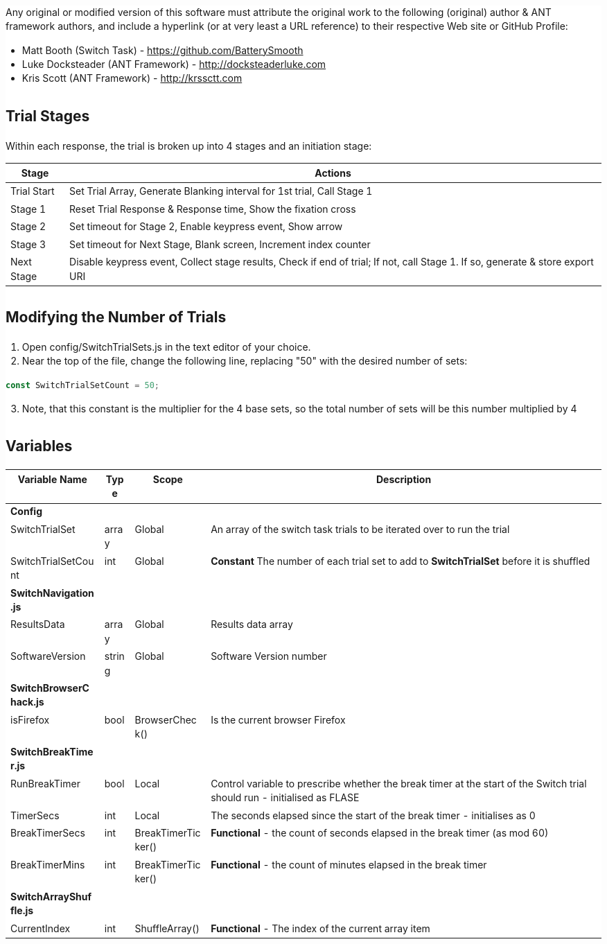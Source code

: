 Any original or modified version of this software must attribute the original work to the following (original) author & ANT framework authors, and include a hyperlink (or at very least a URL reference) to their respective Web site or GitHub Profile:

- Matt Booth (Switch Task) - https://github.com/BatterySmooth
- Luke Docksteader (ANT Framework) - http://docksteaderluke.com
- Kris Scott (ANT Framework) - http://krssctt.com

Trial Stages
----------
Within each response, the trial is broken up into 4 stages and an initiation stage:

| Stage       | Actions                                                                                                                        |
|-------------|--------------------------------------------------------------------------------------------------------------------------------|
| Trial Start | Set Trial Array, Generate Blanking interval for 1st trial, Call Stage 1                                                        |
| Stage 1     | Reset Trial Response & Response time, Show the fixation cross                                                                  |
| Stage 2     | Set timeout for Stage 2, Enable keypress event, Show arrow                                                                     |
| Stage 3     | Set timeout for Next Stage, Blank screen, Increment index counter                                                              |
| Next Stage  | Disable keypress event, Collect stage results, Check if end of trial; If not, call Stage 1. If so, generate & store export URI |

Modifying the Number of Trials
-----------------------------------
1. Open config/SwitchTrialSets.js in the text editor of your choice.
2. Near the top of the file, change the following line, replacing "50" with the desired number of sets:

```javascript
const SwitchTrialSetCount = 50;
```

3. Note, that this constant is the multiplier for the 4 base sets, so the total number of sets will be this number multiplied by 4

Variables
----------
| Variable Name           | Type    | Scope              | Description                                                                                                              |
|-------------------------|---------|--------------------|--------------------------------------------------------------------------------------------------------------------------|
| **Config**                                                                                                                                                                        |
| SwitchTrialSet          | array   | Global             | An array of the switch task trials to be iterated over to run the trial                                                  |
| SwitchTrialSetCount     | int     | Global             | **Constant** The number of each trial set to add to **SwitchTrialSet** before it is shuffled                             |
| **SwitchNavigation.js**                                                                                                                                                           |
| ResultsData             | array   | Global             | Results data array                                                                                                       |
| SoftwareVersion         | string  | Global             | Software Version number                                                                                                  |
| **SwitchBrowserChack.js**                                                                                                                                                         |
| isFirefox               | bool    | BrowserCheck()     | Is the current browser Firefox                                                                                           |
| **SwitchBreakTimer.js**                                                                                                                                                           |
| RunBreakTimer           | bool    | Local              | Control variable to prescribe whether the break timer at the start of the Switch trial should run - initialised as FLASE |
| TimerSecs               | int     | Local              | The seconds elapsed since the start of the break timer - initialises as 0                                                |
| BreakTimerSecs          | int     | BreakTimerTicker() | **Functional** - the count of seconds elapsed in the break timer (as mod 60)                                             |
| BreakTimerMins          | int     | BreakTimerTicker() | **Functional** - the count of minutes elapsed in the break timer                                                         |
| **SwitchArrayShuffle.js**                                                                                                                                                         |
| CurrentIndex            | int     | ShuffleArray()     | **Functional** - The index of the current array item                                                                     |